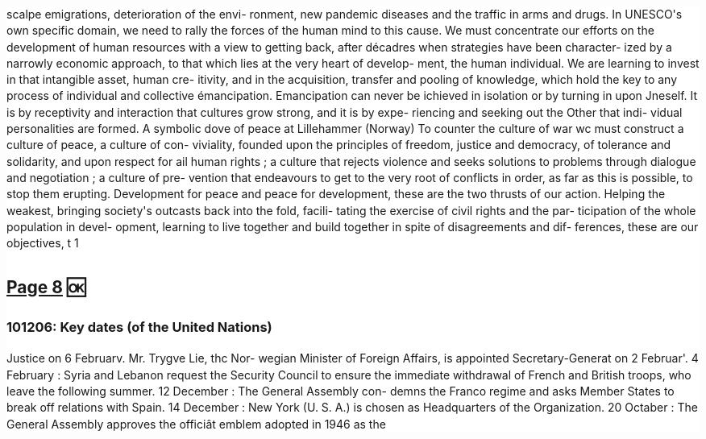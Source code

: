 scalpe emigrations, deterioration of the envi-
ronment, new pandemic diseases and the
traffic in arms and drugs.
In UNESCO's own specific domain, we
need to rally the forces of the human mind
to this cause. We must concentrate our
efforts on the development of human
resources with a view to getting back, after
décadres when strategies have been character-
ized by a narrowly economic approach, to
that which lies at the very heart of develop-
ment, the human individual. We are learning
to invest in that intangible asset, human cre-
itivity, and in the acquisition, transfer and
pooling of knowledge, which hold the key
to any process of individual and collective
émancipation. Emancipation can never be
ichieved in isolation or by turning in upon
Jneself. It is by receptivity and interaction
that cultures grow strong, and it is by expe-
riencing and seeking out the Other that indi-
vidual personalities are formed.
A symbolic dove of peace at
Lillehammer (Norway)
To counter the culture of war wc must
construct a culture of peace, a culture of con-
viviality, founded upon the principles of
freedom, justice and democracy, of tolerance
and solidarity, and upon respect for ail
human rights ; a culture that rejects violence
and seeks solutions to problems through
dialogue and negotiation ; a culture of pre-
vention that endeavours to get to the very
root of conflicts in order, as far as this is
possible, to stop them erupting.
Development for peace and peace for
development, these are the two thrusts of
our action. Helping the weakest, bringing
society's outcasts back into the fold, facili-
tating the exercise of civil rights and the par-
ticipation of the whole population in devel-
opment, learning to live together and build
together in spite of disagreements and dif-
ferences, these are our objectives, t
1
## [Page 8](https://demo.humlab.umu.se/courier/101202engo.pdf#page=8) 🆗
### 101206: Key dates (of the United Nations)
Justice on 6 Februarv. Mr. Trygve Lie, thc Nor-
wegian Minister of Foreign Affairs, is appointed
Secretary-Generat on 2 Februar\'.
4 February : Syria and Lebanon request the
Security Council to ensure the immediate
withdrawal of French and British troops, who
leave the following summer.
12 December : The General Assembly con-
demns the Franco regime and asks Member
States to break off relations with Spain.
14 December : New York (U. S. A.) is chosen
as Headquarters of the Organization.
20 Octaber : The General Assembly approves
the officiât emblem adopted in 1946 as the
